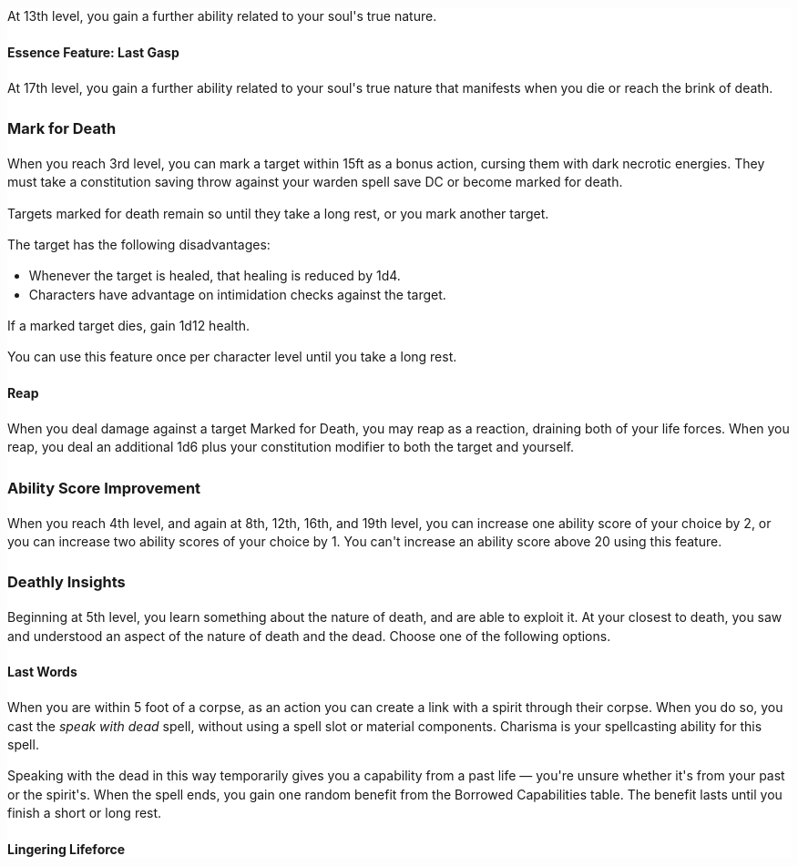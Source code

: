 At 13th level, you gain a further ability related to your soul's true nature.

#### Essence Feature: Last Gasp

At 17th level, you gain a further ability related to your soul's true nature that manifests when you die or reach the brink of death.

### Mark for Death

When you reach 3rd level, you can mark a target within 15ft as a bonus action, cursing them with dark necrotic energies. They must take a constitution saving throw against your warden spell save DC or become marked for death.

Targets marked for death remain so until they take a long rest, or you mark another target.

The target has the following disadvantages:

- Whenever the target is healed, that healing is reduced by 1d4.
- Characters have advantage on intimidation checks against the target.

If a marked target dies, gain 1d12 health.

You can use this feature once per character level until you take a long rest.

#### Reap

When you deal damage against a target Marked for Death, you may reap as a reaction, draining both of your life forces. When you reap, you deal an additional 1d6 plus your constitution modifier to both the target and yourself.

```

```

### Ability Score Improvement

When you reach 4th level, and again at 8th, 12th, 16th, and 19th level, you can increase one ability score of your choice by 2, or you can increase two ability scores of your choice by 1. You can't increase an ability score above 20 using this feature.

### Deathly Insights

Beginning at 5th level, you learn something about the nature of death, and are able to exploit it. At your closest to death, you saw and understood an aspect of the nature of death and the dead. Choose one of the following options.

#### Last Words

When you are within 5 foot of a corpse, as an action you can create a link with a spirit through their corpse. When you do so, you cast the _speak with dead_ spell, without using a spell slot or material components. Charisma is your spellcasting ability for this spell.

Speaking with the dead in this way temporarily gives you a capability from a past life — you're unsure whether it's from your past or the spirit's. When the spell ends, you gain one random benefit from the Borrowed Capabilities table. The benefit lasts until you finish a short or long rest.

#### Lingering Lifeforce
